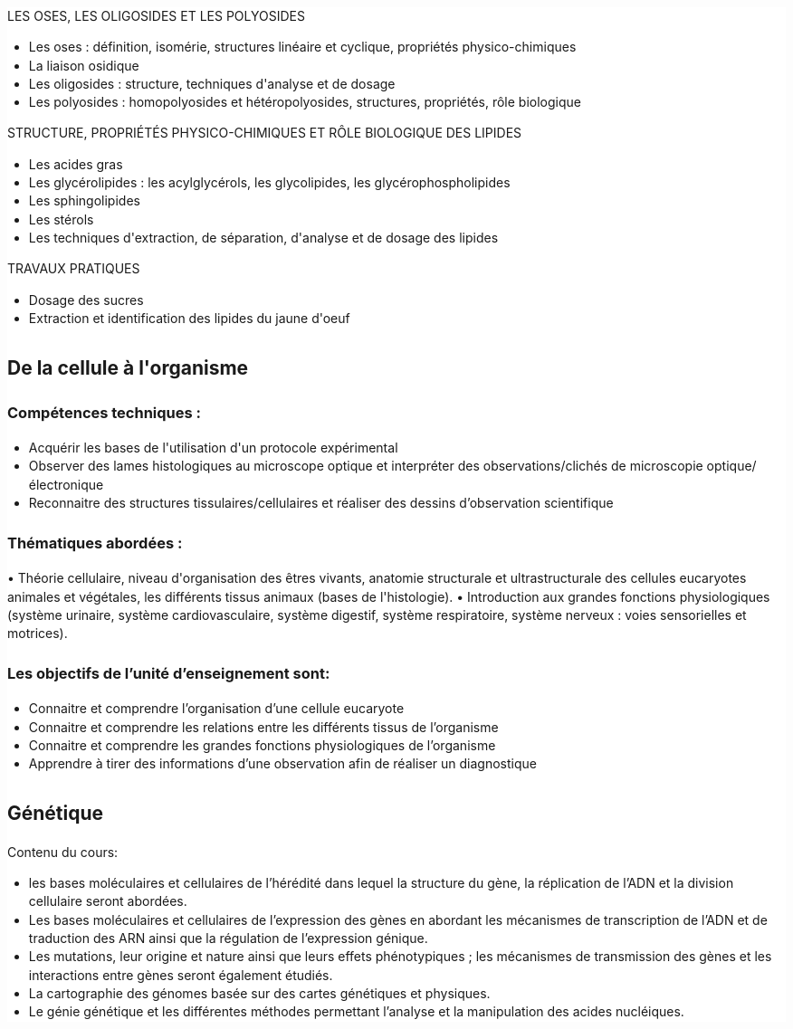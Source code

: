 LES OSES, LES OLIGOSIDES ET LES POLYOSIDES 
- Les oses : définition, isomérie, structures linéaire et cyclique, propriétés physico-chimiques 
- La liaison osidique 
- Les oligosides : structure, techniques d'analyse et de dosage 
- Les polyosides : homopolyosides et hétéropolyosides, structures, propriétés, rôle biologique 
 
STRUCTURE, PROPRIÉTÉS PHYSICO-CHIMIQUES ET RÔLE BIOLOGIQUE DES LIPIDES 
- Les acides gras 
- Les glycérolipides : les acylglycérols, les glycolipides, les glycérophospholipides 
- Les sphingolipides 
- Les stérols 
- Les techniques d'extraction, de séparation, d'analyse et de dosage des lipides
 
TRAVAUX PRATIQUES 
- Dosage des sucres 
- Extraction et identification des lipides du jaune d'oeuf

## De la cellule à l'organisme

### Compétences techniques :
- Acquérir les bases de l'utilisation d'un protocole expérimental
- Observer des lames histologiques au microscope optique et interpréter des observations/clichés de microscopie optique/électronique
- Reconnaitre des structures tissulaires/cellulaires et réaliser des dessins d’observation scientifique

### Thématiques abordées :
• Théorie cellulaire, niveau d'organisation des êtres vivants, anatomie structurale et ultrastructurale des cellules eucaryotes animales et végétales, les différents tissus animaux (bases de l'histologie).
• Introduction aux grandes fonctions physiologiques (système urinaire, système cardiovasculaire, système digestif, système respiratoire, système nerveux : voies sensorielles et motrices).

### Les objectifs de l’unité d’enseignement sont:
- Connaitre et comprendre l’organisation d’une cellule eucaryote
- Connaitre et comprendre les relations entre les différents tissus de l’organisme
- Connaitre et comprendre les grandes fonctions physiologiques de l’organisme
- Apprendre à tirer des informations d’une observation afin de réaliser un diagnostique


## Génétique

Contenu du cours:
- les bases moléculaires et cellulaires de l’hérédité dans lequel la structure du gène, la réplication de l’ADN et la division cellulaire seront abordées.
- Les bases moléculaires et cellulaires de l’expression des gènes en abordant les mécanismes de transcription de l’ADN et de traduction des ARN ainsi que la régulation de l’expression génique.
- Les mutations, leur origine et nature ainsi que leurs effets phénotypiques ; les mécanismes de transmission des gènes et les interactions entre gènes seront également étudiés.
- La cartographie des génomes basée sur des cartes génétiques et physiques.
- Le génie génétique et les différentes méthodes permettant l’analyse et la manipulation des acides nucléiques.  
  
